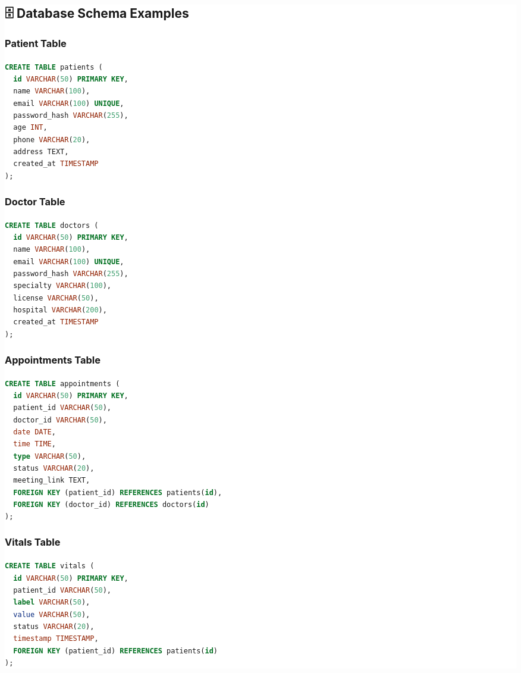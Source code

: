## 🗄️ Database Schema Examples

### Patient Table
```sql
CREATE TABLE patients (
  id VARCHAR(50) PRIMARY KEY,
  name VARCHAR(100),
  email VARCHAR(100) UNIQUE,
  password_hash VARCHAR(255),
  age INT,
  phone VARCHAR(20),
  address TEXT,
  created_at TIMESTAMP
);
```

### Doctor Table
```sql
CREATE TABLE doctors (
  id VARCHAR(50) PRIMARY KEY,
  name VARCHAR(100),
  email VARCHAR(100) UNIQUE,
  password_hash VARCHAR(255),
  specialty VARCHAR(100),
  license VARCHAR(50),
  hospital VARCHAR(200),
  created_at TIMESTAMP
);
```

### Appointments Table
```sql
CREATE TABLE appointments (
  id VARCHAR(50) PRIMARY KEY,
  patient_id VARCHAR(50),
  doctor_id VARCHAR(50),
  date DATE,
  time TIME,
  type VARCHAR(50),
  status VARCHAR(20),
  meeting_link TEXT,
  FOREIGN KEY (patient_id) REFERENCES patients(id),
  FOREIGN KEY (doctor_id) REFERENCES doctors(id)
);
```

### Vitals Table
```sql
CREATE TABLE vitals (
  id VARCHAR(50) PRIMARY KEY,
  patient_id VARCHAR(50),
  label VARCHAR(50),
  value VARCHAR(50),
  status VARCHAR(20),
  timestamp TIMESTAMP,
  FOREIGN KEY (patient_id) REFERENCES patients(id)
);
```
